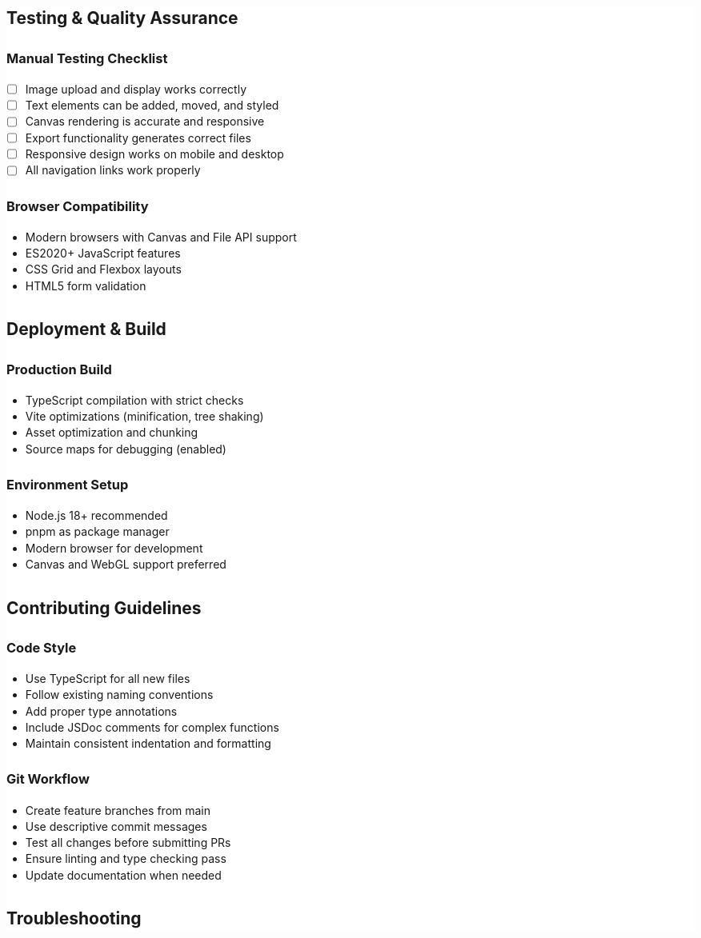 ## Testing & Quality Assurance

### Manual Testing Checklist
- [ ] Image upload and display works correctly
- [ ] Text elements can be added, moved, and styled
- [ ] Canvas rendering is accurate and responsive  
- [ ] Export functionality generates correct files
- [ ] Responsive design works on mobile and desktop
- [ ] All navigation links work properly

### Browser Compatibility
- Modern browsers with Canvas and File API support
- ES2020+ JavaScript features
- CSS Grid and Flexbox layouts
- HTML5 form validation

## Deployment & Build

### Production Build
- TypeScript compilation with strict checks
- Vite optimizations (minification, tree shaking)
- Asset optimization and chunking
- Source maps for debugging (enabled)

### Environment Setup
- Node.js 18+ recommended
- pnpm as package manager
- Modern browser for development
- Canvas and WebGL support preferred

## Contributing Guidelines

### Code Style
- Use TypeScript for all new files
- Follow existing naming conventions
- Add proper type annotations
- Include JSDoc comments for complex functions
- Maintain consistent indentation and formatting

### Git Workflow
- Create feature branches from main
- Use descriptive commit messages
- Test all changes before submitting PRs
- Ensure linting and type checking pass
- Update documentation when needed

## Troubleshooting
